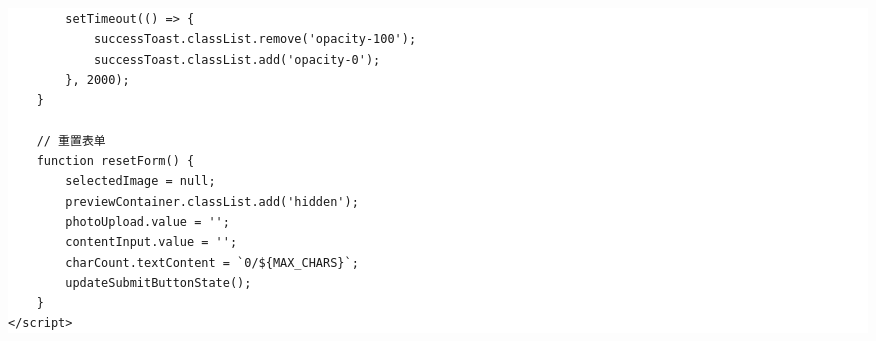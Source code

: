             setTimeout(() => {
                successToast.classList.remove('opacity-100');
                successToast.classList.add('opacity-0');
            }, 2000);
        }
        
        // 重置表单
        function resetForm() {
            selectedImage = null;
            previewContainer.classList.add('hidden');
            photoUpload.value = '';
            contentInput.value = '';
            charCount.textContent = `0/${MAX_CHARS}`;
            updateSubmitButtonState();
        }
    </script>
</body>
</html>

